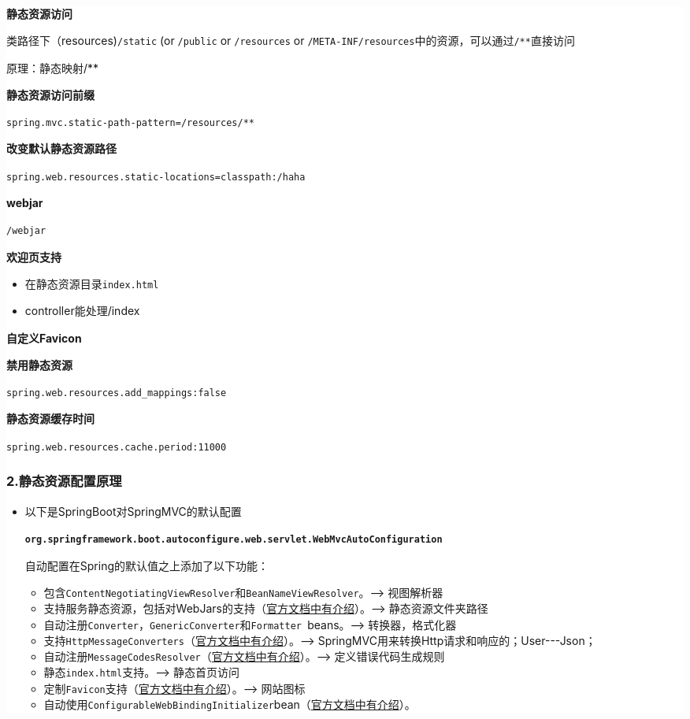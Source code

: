

**静态资源访问**



类路径下（resources)`/static` (or `/public` or `/resources` or `/META-INF/resources`中的资源，可以通过`/**`直接访问

原理：静态映射/**



**静态资源访问前缀**

```xml
spring.mvc.static-path-pattern=/resources/**
```



**改变默认静态资源路径**

```xml
spring.web.resources.static-locations=classpath:/haha
```



**webjar**

`/webjar`





**欢迎页支持**

+ 在静态资源目录`index.html`

+ controller能处理/index

  

**自定义Favicon**



**禁用静态资源**

`spring.web.resources.add_mappings:false`

**静态资源缓存时间**

`spring.web.resources.cache.period:11000`

### **2.静态资源配置原理**

+ 以下是SpringBoot对SpringMVC的默认配置

  **`org.springframework.boot.autoconfigure.web.servlet.WebMvcAutoConfiguration`**

  自动配置在Spring的默认值之上添加了以下功能：

  - 包含`ContentNegotiatingViewResolver`和`BeanNameViewResolver`。--> 视图解析器
  - 支持服务静态资源，包括对WebJars的支持（[官方文档中有介绍](https://docs.spring.io/spring-boot/docs/2.2.1.RELEASE/reference/html/spring-boot-features.html#boot-features-spring-mvc-static-content)）。--> 静态资源文件夹路径
  - 自动注册`Converter`，`GenericConverter`和`Formatter `beans。--> 转换器，格式化器
  - 支持`HttpMessageConverters`（[官方文档中有介绍](https://docs.spring.io/spring-boot/docs/2.2.1.RELEASE/reference/html/spring-boot-features.html#boot-features-spring-mvc-message-converters)）。--> SpringMVC用来转换Http请求和响应的；User---Json；
  - 自动注册`MessageCodesResolver`（[官方文档中有介绍](https://docs.spring.io/spring-boot/docs/2.2.1.RELEASE/reference/html/spring-boot-features.html#boot-features-spring-message-codes)）。--> 定义错误代码生成规则
  - 静态`index.html`支持。--> 静态首页访问
  - 定制`Favicon`支持（[官方文档中有介绍](https://docs.spring.io/spring-boot/docs/2.2.1.RELEASE/reference/html/spring-boot-features.html#boot-features-spring-mvc-favicon)）。--> 网站图标
  - 自动使用`ConfigurableWebBindingInitializer`bean（[官方文档中有介绍](https://docs.spring.io/spring-boot/docs/2.2.1.RELEASE/reference/html/spring-boot-features.html#boot-features-spring-mvc-web-binding-initializer)）。
